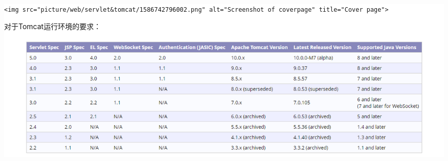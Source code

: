     <img src="picture/web/servlet&tomcat/1586742796002.png" alt="Screenshot of coverpage" title="Cover page">
</figure>

对于Tomcat运行环境的要求：


 <figure class="thumbnails">
    <img src="picture/web/servlet&tomcat/1598277095850.png" alt="Screenshot of coverpage" title="Cover page">
</figure>
